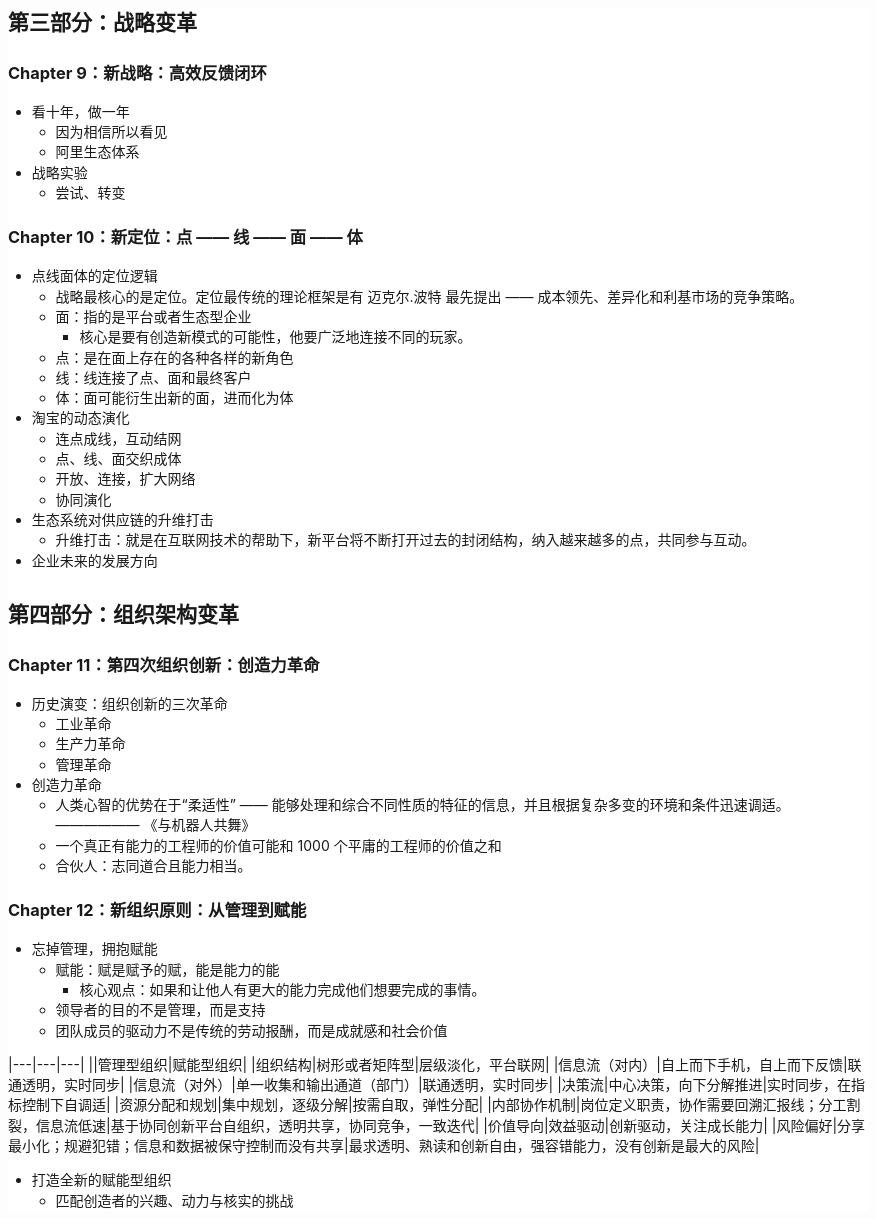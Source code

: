 ## 第三部分：战略变革
### Chapter 9：新战略：高效反馈闭环
* 看十年，做一年
   * 因为相信所以看见
   * 阿里生态体系
* 战略实验
   * 尝试、转变
   
### Chapter 10：新定位：点 —— 线 —— 面 —— 体
* 点线面体的定位逻辑
   * 战略最核心的是定位。定位最传统的理论框架是有 迈克尔.波特 最先提出 —— 成本领先、差异化和利基市场的竞争策略。
   * 面：指的是平台或者生态型企业
      * 核心是要有创造新模式的可能性，他要广泛地连接不同的玩家。
   * 点：是在面上存在的各种各样的新角色
   * 线：线连接了点、面和最终客户
   * 体：面可能衍生出新的面，进而化为体
* 淘宝的动态演化
   * 连点成线，互动结网
   * 点、线、面交织成体
   * 开放、连接，扩大网络
   * 协同演化
* 生态系统对供应链的升维打击
   * 升维打击：就是在互联网技术的帮助下，新平台将不断打开过去的封闭结构，纳入越来越多的点，共同参与互动。
* 企业未来的发展方向            

## 第四部分：组织架构变革
### Chapter 11：第四次组织创新：创造力革命
* 历史演变：组织创新的三次革命
   * 工业革命
   * 生产力革命
   * 管理革命
* 创造力革命
   * 人类心智的优势在于“柔适性” —— 能够处理和综合不同性质的特征的信息，并且根据复杂多变的环境和条件迅速调适。  —————— 《与机器人共舞》
   * 一个真正有能力的工程师的价值可能和 1000 个平庸的工程师的价值之和
   * 合伙人：志同道合且能力相当。

### Chapter 12：新组织原则：从管理到赋能
* 忘掉管理，拥抱赋能
   * 赋能：赋是赋予的赋，能是能力的能
      * 核心观点：如果和让他人有更大的能力完成他们想要完成的事情。
   * 领导者的目的不是管理，而是支持
   * 团队成员的驱动力不是传统的劳动报酬，而是成就感和社会价值
  
|---|---|---|
||管理型组织|赋能型组织|
|组织结构|树形或者矩阵型|层级淡化，平台联网|
|信息流（对内）|自上而下手机，自上而下反馈|联通透明，实时同步|
|信息流（对外）|单一收集和输出通道（部门）|联通透明，实时同步|
|决策流|中心决策，向下分解推进|实时同步，在指标控制下自调适|
|资源分配和规划|集中规划，逐级分解|按需自取，弹性分配|
|内部协作机制|岗位定义职责，协作需要回溯汇报线；分工割裂，信息流低速|基于协同创新平台自组织，透明共享，协同竞争，一致迭代|
|价值导向|效益驱动|创新驱动，关注成长能力|
|风险偏好|分享最小化；规避犯错；信息和数据被保守控制而没有共享|最求透明、熟读和创新自由，强容错能力，没有创新是最大的风险|
* 打造全新的赋能型组织
   * 匹配创造者的兴趣、动力与核实的挑战